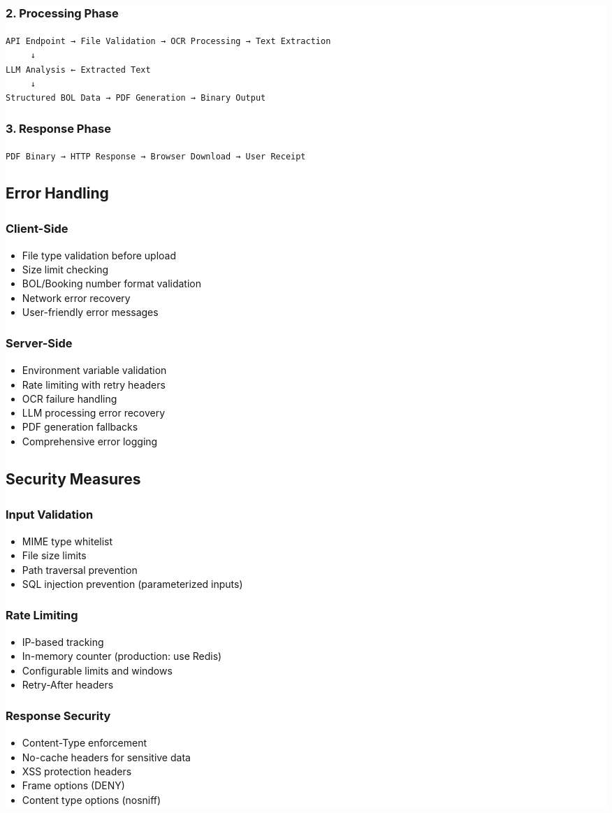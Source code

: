### 2. Processing Phase
```
API Endpoint → File Validation → OCR Processing → Text Extraction
     ↓
LLM Analysis ← Extracted Text
     ↓
Structured BOL Data → PDF Generation → Binary Output
```

### 3. Response Phase
```
PDF Binary → HTTP Response → Browser Download → User Receipt
```

## Error Handling

### Client-Side
- File type validation before upload
- Size limit checking
- BOL/Booking number format validation
- Network error recovery
- User-friendly error messages

### Server-Side
- Environment variable validation
- Rate limiting with retry headers
- OCR failure handling
- LLM processing error recovery
- PDF generation fallbacks
- Comprehensive error logging

## Security Measures

### Input Validation
- MIME type whitelist
- File size limits
- Path traversal prevention
- SQL injection prevention (parameterized inputs)

### Rate Limiting
- IP-based tracking
- In-memory counter (production: use Redis)
- Configurable limits and windows
- Retry-After headers

### Response Security
- Content-Type enforcement
- No-cache headers for sensitive data
- XSS protection headers
- Frame options (DENY)
- Content type options (nosniff)
